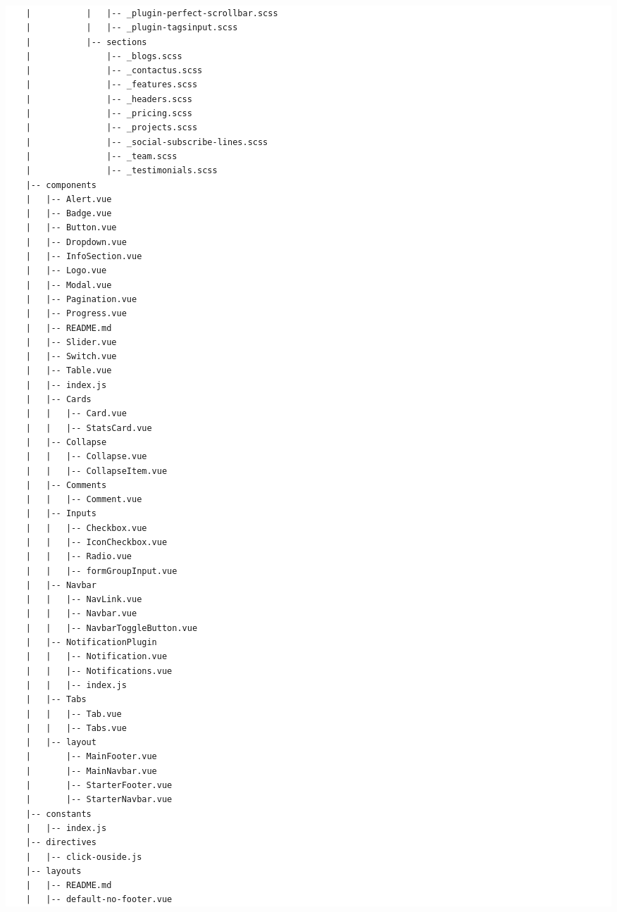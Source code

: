 ```
    |           |   |-- _plugin-perfect-scrollbar.scss
    |           |   |-- _plugin-tagsinput.scss
    |           |-- sections
    |               |-- _blogs.scss
    |               |-- _contactus.scss
    |               |-- _features.scss
    |               |-- _headers.scss
    |               |-- _pricing.scss
    |               |-- _projects.scss
    |               |-- _social-subscribe-lines.scss
    |               |-- _team.scss
    |               |-- _testimonials.scss
    |-- components
    |   |-- Alert.vue
    |   |-- Badge.vue
    |   |-- Button.vue
    |   |-- Dropdown.vue
    |   |-- InfoSection.vue
    |   |-- Logo.vue
    |   |-- Modal.vue
    |   |-- Pagination.vue
    |   |-- Progress.vue
    |   |-- README.md
    |   |-- Slider.vue
    |   |-- Switch.vue
    |   |-- Table.vue
    |   |-- index.js
    |   |-- Cards
    |   |   |-- Card.vue
    |   |   |-- StatsCard.vue
    |   |-- Collapse
    |   |   |-- Collapse.vue
    |   |   |-- CollapseItem.vue
    |   |-- Comments
    |   |   |-- Comment.vue
    |   |-- Inputs
    |   |   |-- Checkbox.vue
    |   |   |-- IconCheckbox.vue
    |   |   |-- Radio.vue
    |   |   |-- formGroupInput.vue
    |   |-- Navbar
    |   |   |-- NavLink.vue
    |   |   |-- Navbar.vue
    |   |   |-- NavbarToggleButton.vue
    |   |-- NotificationPlugin
    |   |   |-- Notification.vue
    |   |   |-- Notifications.vue
    |   |   |-- index.js
    |   |-- Tabs
    |   |   |-- Tab.vue
    |   |   |-- Tabs.vue
    |   |-- layout
    |       |-- MainFooter.vue
    |       |-- MainNavbar.vue
    |       |-- StarterFooter.vue
    |       |-- StarterNavbar.vue
    |-- constants
    |   |-- index.js
    |-- directives
    |   |-- click-ouside.js
    |-- layouts
    |   |-- README.md
    |   |-- default-no-footer.vue
```